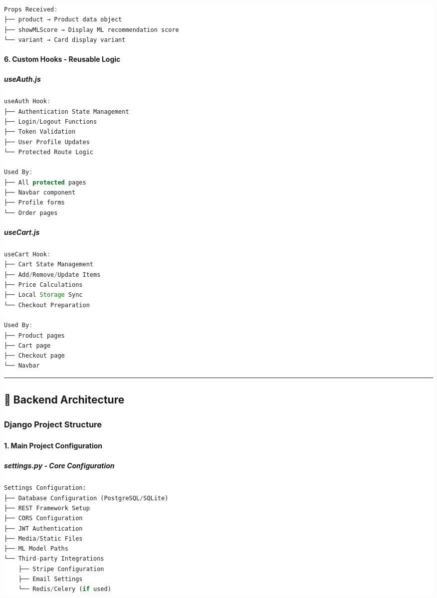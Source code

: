 ```javascript
Props Received:
├── product → Product data object
├── showMLScore → Display ML recommendation score
└── variant → Card display variant
```

#### 6. **Custom Hooks** - Reusable Logic

##### useAuth.js
```javascript
useAuth Hook:
├── Authentication State Management
├── Login/Logout Functions
├── Token Validation
├── User Profile Updates
└── Protected Route Logic

Used By:
├── All protected pages
├── Navbar component
├── Profile forms
└── Order pages
```

##### useCart.js
```javascript
useCart Hook:
├── Cart State Management
├── Add/Remove/Update Items
├── Price Calculations
├── Local Storage Sync
└── Checkout Preparation

Used By:
├── Product pages
├── Cart page
├── Checkout page
└── Navbar
```

---

## 🔧 Backend Architecture

### Django Project Structure

#### 1. **Main Project Configuration**

##### settings.py - Core Configuration
```python
Settings Configuration:
├── Database Configuration (PostgreSQL/SQLite)
├── REST Framework Setup
├── CORS Configuration
├── JWT Authentication
├── Media/Static Files
├── ML Model Paths
└── Third-party Integrations
    ├── Stripe Configuration
    ├── Email Settings
    └── Redis/Celery (if used)
```
